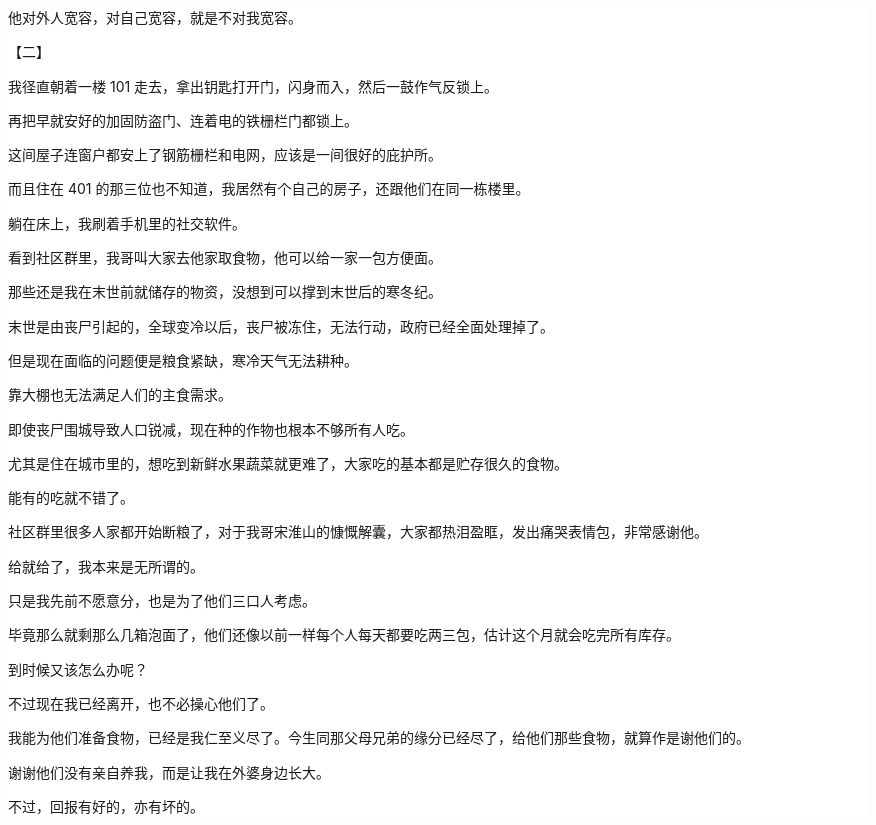 
他对外人宽容，对自己宽容，就是不对我宽容。


【二】


我径直朝着一楼 101 走去，拿出钥匙打开门，闪身而入，然后一鼓作气反锁上。


再把早就安好的加固防盗门、连着电的铁栅栏门都锁上。


这间屋子连窗户都安上了钢筋栅栏和电网，应该是一间很好的庇护所。


而且住在 401 的那三位也不知道，我居然有个自己的房子，还跟他们在同一栋楼里。


躺在床上，我刷着手机里的社交软件。


看到社区群里，我哥叫大家去他家取食物，他可以给一家一包方便面。


那些还是我在末世前就储存的物资，没想到可以撑到末世后的寒冬纪。


末世是由丧尸引起的，全球变冷以后，丧尸被冻住，无法行动，政府已经全面处理掉了。


但是现在面临的问题便是粮食紧缺，寒冷天气无法耕种。


靠大棚也无法满足人们的主食需求。


即使丧尸围城导致人口锐减，现在种的作物也根本不够所有人吃。


尤其是住在城市里的，想吃到新鲜水果蔬菜就更难了，大家吃的基本都是贮存很久的食物。


能有的吃就不错了。


社区群里很多人家都开始断粮了，对于我哥宋淮山的慷慨解囊，大家都热泪盈眶，发出痛哭表情包，非常感谢他。


给就给了，我本来是无所谓的。


只是我先前不愿意分，也是为了他们三口人考虑。


毕竟那么就剩那么几箱泡面了，他们还像以前一样每个人每天都要吃两三包，估计这个月就会吃完所有库存。


到时候又该怎么办呢？


不过现在我已经离开，也不必操心他们了。


我能为他们准备食物，已经是我仁至义尽了。今生同那父母兄弟的缘分已经尽了，给他们那些食物，就算作是谢他们的。


谢谢他们没有亲自养我，而是让我在外婆身边长大。


不过，回报有好的，亦有坏的。

